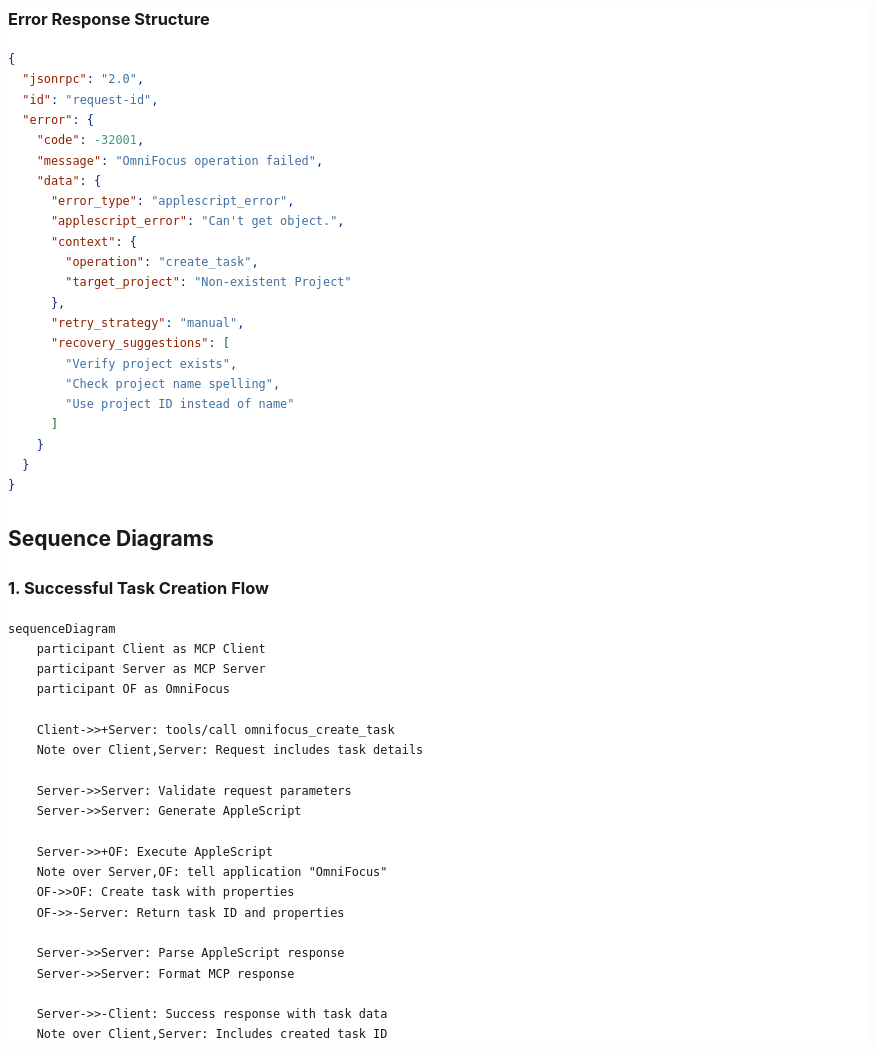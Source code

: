 ### Error Response Structure
```json
{
  "jsonrpc": "2.0",
  "id": "request-id",
  "error": {
    "code": -32001,
    "message": "OmniFocus operation failed",
    "data": {
      "error_type": "applescript_error",
      "applescript_error": "Can't get object.",
      "context": {
        "operation": "create_task",
        "target_project": "Non-existent Project"
      },
      "retry_strategy": "manual",
      "recovery_suggestions": [
        "Verify project exists",
        "Check project name spelling",
        "Use project ID instead of name"
      ]
    }
  }
}
```

## Sequence Diagrams

### 1. Successful Task Creation Flow

```mermaid
sequenceDiagram
    participant Client as MCP Client
    participant Server as MCP Server
    participant OF as OmniFocus
    
    Client->>+Server: tools/call omnifocus_create_task
    Note over Client,Server: Request includes task details
    
    Server->>Server: Validate request parameters
    Server->>Server: Generate AppleScript
    
    Server->>+OF: Execute AppleScript
    Note over Server,OF: tell application "OmniFocus"
    OF->>OF: Create task with properties
    OF->>-Server: Return task ID and properties
    
    Server->>Server: Parse AppleScript response
    Server->>Server: Format MCP response
    
    Server->>-Client: Success response with task data
    Note over Client,Server: Includes created task ID
```
